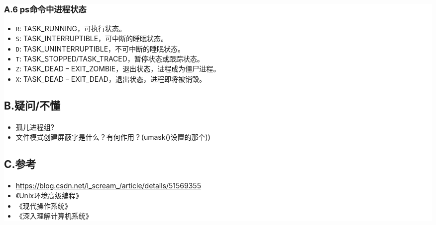 ### A.6 ps命令中进程状态
* `R`: TASK_RUNNING，可执行状态。
* `S`: TASK_INTERRUPTIBLE，可中断的睡眠状态。
* `D`: TASK_UNINTERRUPTIBLE，不可中断的睡眠状态。
* `T`: TASK_STOPPED/TASK_TRACED，暂停状态或跟踪状态。
* `Z`: TASK_DEAD – EXIT_ZOMBIE，退出状态，进程成为僵尸进程。
* `X`: TASK_DEAD – EXIT_DEAD，退出状态，进程即将被销毁。

## B.疑问/不懂
* 孤儿进程组?
* 文件模式创建屏蔽字是什么？有何作用？(umask()设置的那个))

## C.参考
* https://blog.csdn.net/i_scream_/article/details/51569355
* 《Unix环境高级编程》
* 《现代操作系统》
* 《深入理解计算机系统》